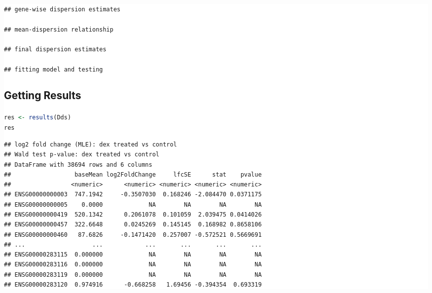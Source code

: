     ## gene-wise dispersion estimates

    ## mean-dispersion relationship

    ## final dispersion estimates

    ## fitting model and testing

## Getting Results

``` r
res <- results(Dds)
res
```

    ## log2 fold change (MLE): dex treated vs control 
    ## Wald test p-value: dex treated vs control 
    ## DataFrame with 38694 rows and 6 columns
    ##                  baseMean log2FoldChange     lfcSE      stat    pvalue
    ##                 <numeric>      <numeric> <numeric> <numeric> <numeric>
    ## ENSG00000000003  747.1942     -0.3507030  0.168246 -2.084470 0.0371175
    ## ENSG00000000005    0.0000             NA        NA        NA        NA
    ## ENSG00000000419  520.1342      0.2061078  0.101059  2.039475 0.0414026
    ## ENSG00000000457  322.6648      0.0245269  0.145145  0.168982 0.8658106
    ## ENSG00000000460   87.6826     -0.1471420  0.257007 -0.572521 0.5669691
    ## ...                   ...            ...       ...       ...       ...
    ## ENSG00000283115  0.000000             NA        NA        NA        NA
    ## ENSG00000283116  0.000000             NA        NA        NA        NA
    ## ENSG00000283119  0.000000             NA        NA        NA        NA
    ## ENSG00000283120  0.974916      -0.668258   1.69456 -0.394354  0.693319